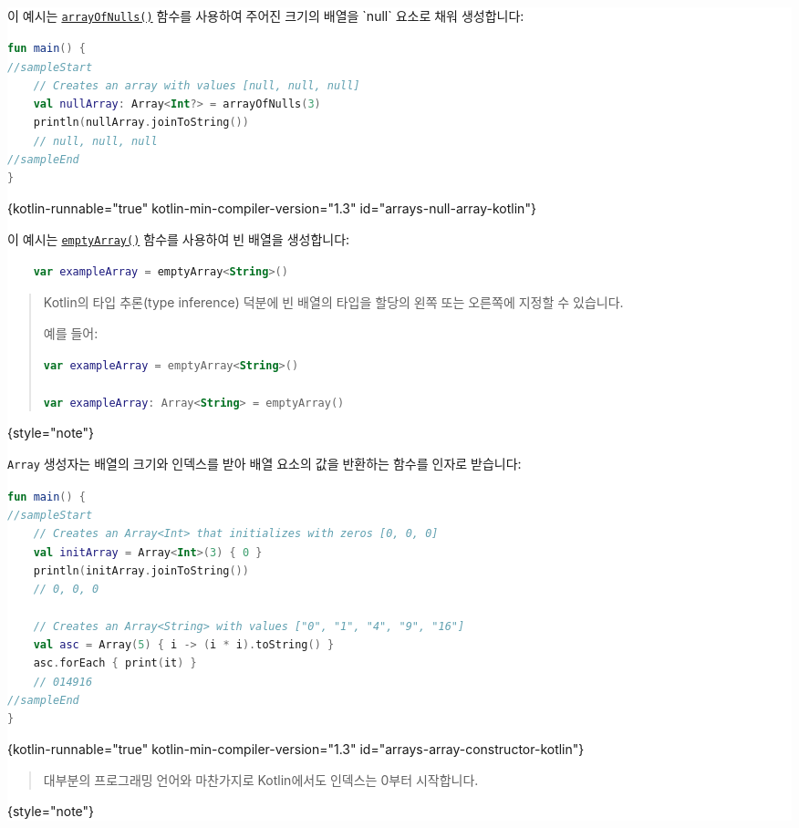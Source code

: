 이 예시는 [`arrayOfNulls()`](https://kotlinlang.org/api/latest/jvm/stdlib/kotlin/array-of-nulls.html#kotlin$arrayOfNulls(kotlin.Int)) 함수를 사용하여 주어진 크기의 배열을 `null` 요소로 채워 생성합니다:

```kotlin
fun main() {
//sampleStart
    // Creates an array with values [null, null, null]
    val nullArray: Array<Int?> = arrayOfNulls(3)
    println(nullArray.joinToString())
    // null, null, null
//sampleEnd
}
```
{kotlin-runnable="true" kotlin-min-compiler-version="1.3" id="arrays-null-array-kotlin"}

이 예시는 [`emptyArray()`](https://kotlinlang.org/api/latest/jvm/stdlib/kotlin/empty-array.html) 함수를 사용하여 빈 배열을 생성합니다:

```kotlin
    var exampleArray = emptyArray<String>()
```

> Kotlin의 타입 추론(type inference) 덕분에 빈 배열의 타입을 할당의 왼쪽 또는 오른쪽에 지정할 수 있습니다.
>
> 예를 들어:
> ```Kotlin
> var exampleArray = emptyArray<String>()
>
> var exampleArray: Array<String> = emptyArray()
>```
>
{style="note"}

`Array` 생성자는 배열의 크기와 인덱스를 받아 배열 요소의 값을 반환하는 함수를 인자로 받습니다:

```kotlin
fun main() {
//sampleStart
    // Creates an Array<Int> that initializes with zeros [0, 0, 0]
    val initArray = Array<Int>(3) { 0 }
    println(initArray.joinToString())
    // 0, 0, 0

    // Creates an Array<String> with values ["0", "1", "4", "9", "16"]
    val asc = Array(5) { i -> (i * i).toString() }
    asc.forEach { print(it) }
    // 014916
//sampleEnd
}
```
{kotlin-runnable="true" kotlin-min-compiler-version="1.3" id="arrays-array-constructor-kotlin"}

> 대부분의 프로그래밍 언어와 마찬가지로 Kotlin에서도 인덱스는 0부터 시작합니다.
>
{style="note"}


[//]: # (title: 배열)